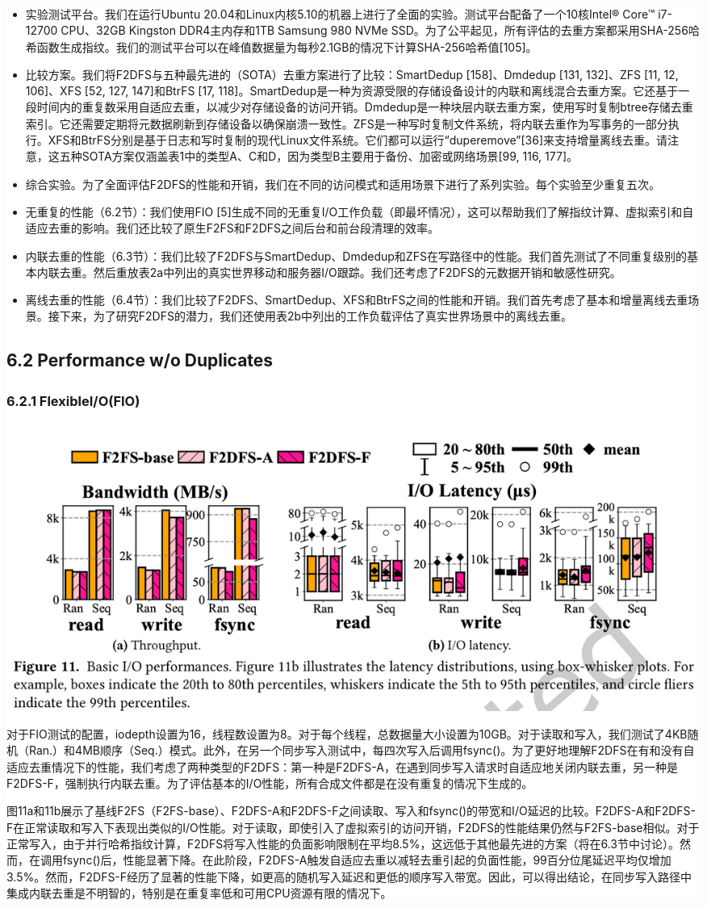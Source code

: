 * 实验测试平台。我们在运行Ubuntu 20.04和Linux内核5.10的机器上进行了全面的实验。测试平台配备了一个10核Intel® Core™ i7-12700 CPU、32GB Kingston DDR4主内存和1TB Samsung 980 NVMe SSD。为了公平起见，所有评估的去重方案都采用SHA-256哈希函数生成指纹。我们的测试平台可以在峰值数据量为每秒2.1GB的情况下计算SHA-256哈希值[105]。

* 比较方案。我们将F2DFS与五种最先进的（SOTA）去重方案进行了比较：SmartDedup [158]、Dmdedup [131, 132]、ZFS [11, 12, 106]、XFS [52, 127, 147]和BtrFS [17, 118]。SmartDedup是一种为资源受限的存储设备设计的内联和离线混合去重方案。它还基于一段时间内的重复数采用自适应去重，以减少对存储设备的访问开销。Dmdedup是一种块层内联去重方案，使用写时复制btree存储去重索引。它还需要定期将元数据刷新到存储设备以确保崩溃一致性。ZFS是一种写时复制文件系统，将内联去重作为写事务的一部分执行。XFS和BtrFS分别是基于日志和写时复制的现代Linux文件系统。它们都可以运行“duperemove”[36]来支持增量离线去重。请注意，这五种SOTA方案仅涵盖表1中的类型A、C和D，因为类型B主要用于备份、加密或网络场景[99, 116, 177]。

* 综合实验。为了全面评估F2DFS的性能和开销，我们在不同的访问模式和适用场景下进行了系列实验。每个实验至少重复五次。

* 无重复的性能（6.2节）：我们使用FIO [5]生成不同的无重复I/O工作负载（即最坏情况），这可以帮助我们了解指纹计算、虚拟索引和自适应去重的影响。我们还比较了原生F2FS和F2DFS之间后台和前台段清理的效率。

* 内联去重的性能（6.3节）：我们比较了F2DFS与SmartDedup、Dmdedup和ZFS在写路径中的性能。我们首先测试了不同重复级别的基本内联去重。然后重放表2a中列出的真实世界移动和服务器I/O跟踪。我们还考虑了F2DFS的元数据开销和敏感性研究。

* 离线去重的性能（6.4节）：我们比较了F2DFS、SmartDedup、XFS和BtrFS之间的性能和开销。我们首先考虑了基本和增量离线去重场景。接下来，为了研究F2DFS的潜力，我们还使用表2b中列出的工作负载评估了真实世界场景中的离线去重。

## 6.2  Performance w/o Duplicates

### 6.2.1 FlexibleI/O(FIO)

![alt text](image-10.png)

对于FIO测试的配置，iodepth设置为16，线程数设置为8。对于每个线程，总数据量大小设置为10GB。对于读取和写入，我们测试了4KB随机（Ran.）和4MB顺序（Seq.）模式。此外，在另一个同步写入测试中，每四次写入后调用fsync()。为了更好地理解F2DFS在有和没有自适应去重情况下的性能，我们考虑了两种类型的F2DFS：第一种是F2DFS-A，在遇到同步写入请求时自适应地关闭内联去重，另一种是F2DFS-F，强制执行内联去重。为了评估基本的I/O性能，所有合成文件都是在没有重复的情况下生成的。

图11a和11b展示了基线F2FS（F2FS-base）、F2DFS-A和F2DFS-F之间读取、写入和fsync()的带宽和I/O延迟的比较。F2DFS-A和F2DFS-F在正常读取和写入下表现出类似的I/O性能。对于读取，即使引入了虚拟索引的访问开销，F2DFS的性能结果仍然与F2FS-base相似。对于正常写入，由于并行哈希指纹计算，F2DFS将写入性能的负面影响限制在平均8.5%，这远低于其他最先进的方案（将在6.3节中讨论）。然而，在调用fsync()后，性能显著下降。在此阶段，F2DFS-A触发自适应去重以减轻去重引起的负面性能，99百分位尾延迟平均仅增加3.5%。然而，F2DFS-F经历了显著的性能下降，如更高的随机写入延迟和更低的顺序写入带宽。因此，可以得出结论，在同步写入路径中集成内联去重是不明智的，特别是在重复率低和可用CPU资源有限的情况下。
